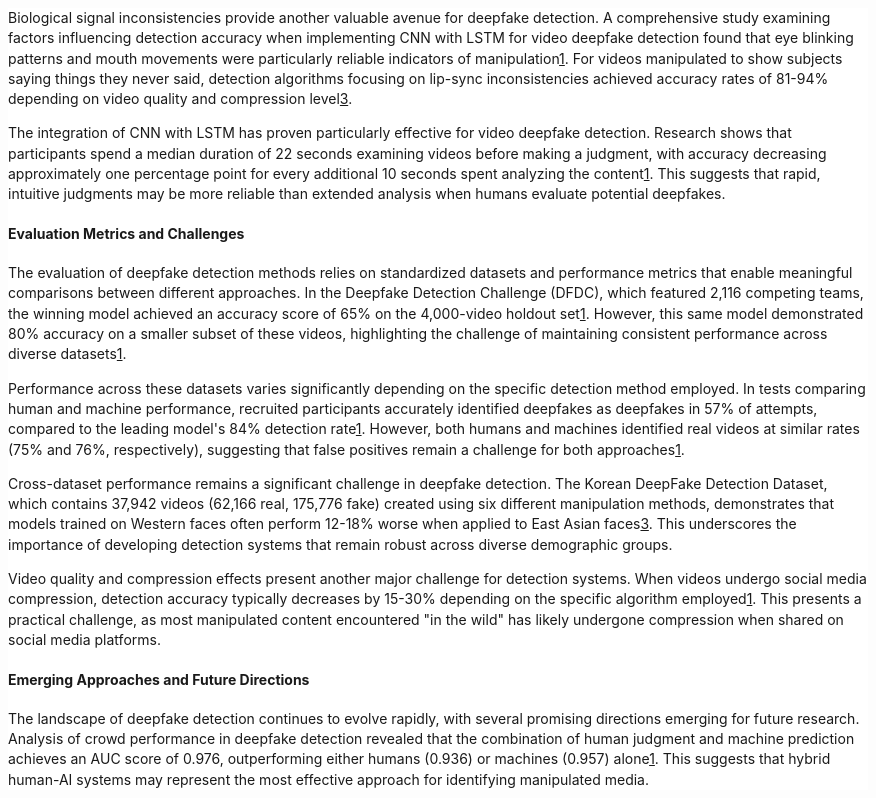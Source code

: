 Biological signal inconsistencies provide another valuable avenue for deepfake detection. A comprehensive study examining factors influencing detection accuracy when implementing CNN with LSTM for video deepfake detection found that eye blinking patterns and mouth movements were particularly reliable indicators of manipulation[1](https://www.pnas.org/doi/10.1073/pnas.2110013119). For videos manipulated to show subjects saying things they never said, detection algorithms focusing on lip-sync inconsistencies achieved accuracy rates of 81-94% depending on video quality and compression level[3](https://www.frontiersin.org/journals/big-data/articles/10.3389/fdata.2024.1400024/full).

The integration of CNN with LSTM has proven particularly effective for video deepfake detection. Research shows that participants spend a median duration of 22 seconds examining videos before making a judgment, with accuracy decreasing approximately one percentage point for every additional 10 seconds spent analyzing the content[1](https://www.pnas.org/doi/10.1073/pnas.2110013119). This suggests that rapid, intuitive judgments may be more reliable than extended analysis when humans evaluate potential deepfakes.

#### Evaluation Metrics and Challenges

The evaluation of deepfake detection methods relies on standardized datasets and performance metrics that enable meaningful comparisons between different approaches. In the Deepfake Detection Challenge (DFDC), which featured 2,116 competing teams, the winning model achieved an accuracy score of 65% on the 4,000-video holdout set[1](https://www.pnas.org/doi/10.1073/pnas.2110013119). However, this same model demonstrated 80% accuracy on a smaller subset of these videos, highlighting the challenge of maintaining consistent performance across diverse datasets[1](https://www.pnas.org/doi/10.1073/pnas.2110013119).

Performance across these datasets varies significantly depending on the specific detection method employed. In tests comparing human and machine performance, recruited participants accurately identified deepfakes as deepfakes in 57% of attempts, compared to the leading model's 84% detection rate[1](https://www.pnas.org/doi/10.1073/pnas.2110013119). However, both humans and machines identified real videos at similar rates (75% and 76%, respectively), suggesting that false positives remain a challenge for both approaches[1](https://www.pnas.org/doi/10.1073/pnas.2110013119).

Cross-dataset performance remains a significant challenge in deepfake detection. The Korean DeepFake Detection Dataset, which contains 37,942 videos (62,166 real, 175,776 fake) created using six different manipulation methods, demonstrates that models trained on Western faces often perform 12-18% worse when applied to East Asian faces[3](https://www.frontiersin.org/journals/big-data/articles/10.3389/fdata.2024.1400024/full). This underscores the importance of developing detection systems that remain robust across diverse demographic groups.

Video quality and compression effects present another major challenge for detection systems. When videos undergo social media compression, detection accuracy typically decreases by 15-30% depending on the specific algorithm employed[1](https://www.pnas.org/doi/10.1073/pnas.2110013119). This presents a practical challenge, as most manipulated content encountered "in the wild" has likely undergone compression when shared on social media platforms.

#### Emerging Approaches and Future Directions

The landscape of deepfake detection continues to evolve rapidly, with several promising directions emerging for future research. Analysis of crowd performance in deepfake detection revealed that the combination of human judgment and machine prediction achieves an AUC score of 0.976, outperforming either humans (0.936) or machines (0.957) alone[1](https://www.pnas.org/doi/10.1073/pnas.2110013119). This suggests that hybrid human-AI systems may represent the most effective approach for identifying manipulated media.
